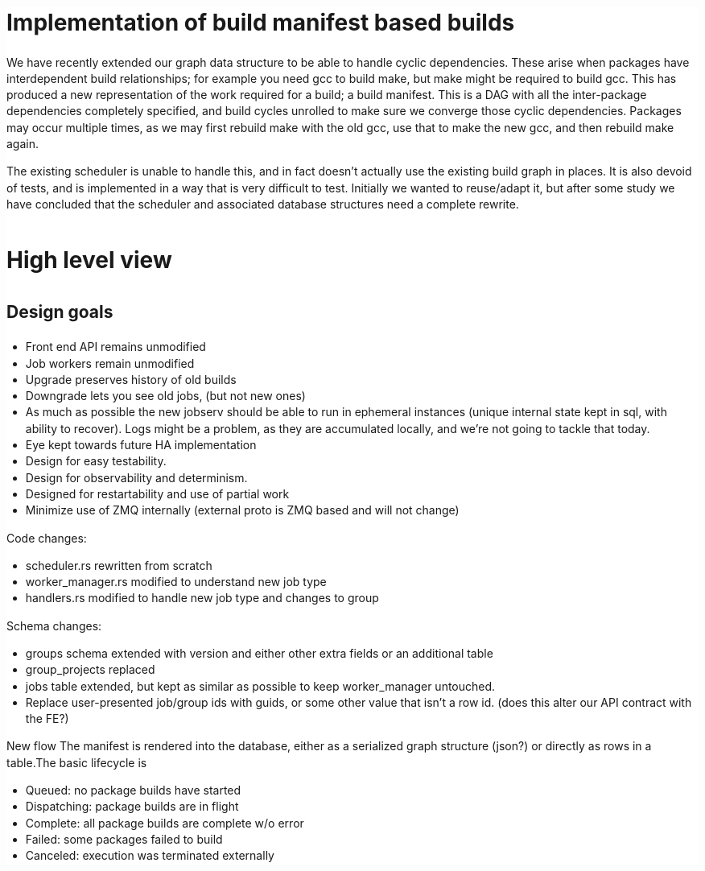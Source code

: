 # Implementation of build manifest based builds

We have recently extended our graph data structure to be able to handle cyclic dependencies. These arise when
packages have interdependent build relationships; for example you need gcc to build make, but make might be
required to build gcc. This has produced a new representation of the work required for a build; a build
manifest. This is a DAG with all the inter-package dependencies completely specified, and build cycles
unrolled to make sure we converge those cyclic dependencies. Packages may occur multiple times, as we may
first rebuild make with the old gcc, use that to make the new gcc, and then rebuild make again.

The existing scheduler is unable to handle this, and in fact doesn’t actually use the existing build graph in places. It is also devoid of tests, and is implemented in a way that is very difficult to test. Initially we wanted to reuse/adapt it, but after some study we have concluded that the scheduler and associated database structures need a complete rewrite.
# High level view
## Design goals
- Front end API remains unmodified
- Job workers remain unmodified
- Upgrade preserves history of old builds
- Downgrade lets you see old jobs, (but not new ones)
- As much as possible the new jobserv should be able to run in ephemeral instances (unique internal state kept in sql, with ability to recover). Logs might be a problem, as they are accumulated locally, and we’re not going to tackle that today. 
- Eye kept towards future HA implementation
- Design for easy testability. 
- Design for observability and determinism. 
- Designed for restartability and use of partial work
- Minimize use of ZMQ internally (external proto is ZMQ based and will not change)

Code changes:
- scheduler.rs rewritten from scratch
- worker_manager.rs modified to understand new job type
- handlers.rs modified to handle new job type and changes to group

Schema changes:
- groups schema extended with version and either other extra fields or an additional table
- group_projects replaced
- jobs table extended, but kept as similar as possible to keep worker_manager untouched.
- Replace user-presented job/group ids with guids, or some other value that isn’t a row id. (does this alter our API contract with the FE?)

New flow
 The manifest is rendered into the database, either as a serialized graph structure (json?) or directly as rows in a table.The basic lifecycle is 
- Queued: no package builds have started
- Dispatching: package builds are in flight
- Complete: all package builds are complete w/o error
- Failed: some packages failed to build
- Canceled: execution was terminated externally
